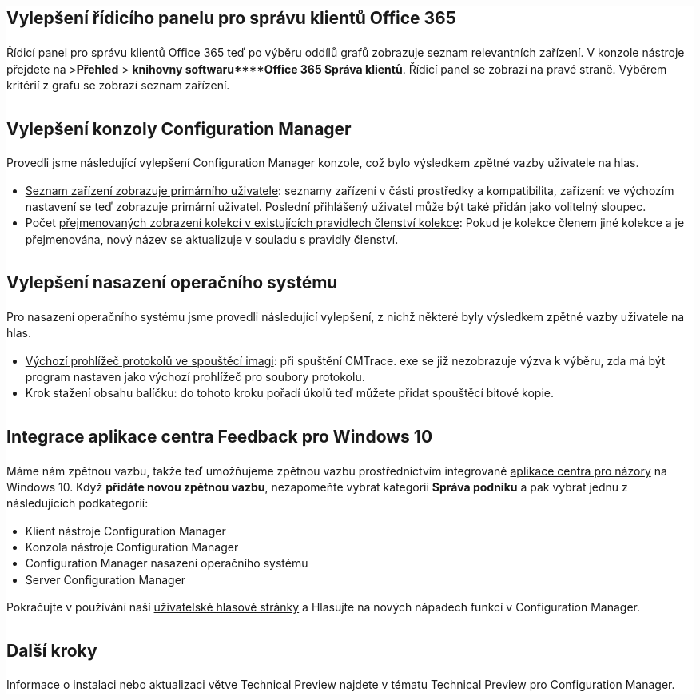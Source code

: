 

## <a name="improvements-to-office-365-client-management-dashboard"></a>Vylepšení řídicího panelu pro správu klientů Office 365 
Řídicí panel pro správu klientů Office 365 teď po výběru oddílů grafů zobrazuje seznam relevantních zařízení. V konzole nástroje přejdete na >**Přehled** > **knihovny softwaru****Office 365 Správa klientů**. Řídicí panel se zobrazí na pravé straně. Výběrem kritérií z grafu se zobrazí seznam zařízení.  



## <a name="improvements-to-the-configuration-manager-console"></a>Vylepšení konzoly Configuration Manager 
Provedli jsme následující vylepšení Configuration Manager konzole, což bylo výsledkem zpětné vazby uživatele na hlas.

- [Seznam zařízení zobrazuje primárního uživatele](https://configurationmanager.uservoice.com/forums/300492-ideas/suggestions/8782225-enable-a-column-for-primary-user): seznamy zařízení v části prostředky a kompatibilita, zařízení: ve výchozím nastavení se teď zobrazuje primární uživatel. Poslední přihlášený uživatel může být také přidán jako volitelný sloupec. 
- Počet [přejmenovaných zobrazení kolekcí v existujících pravidlech členství kolekce](https://configurationmanager.uservoice.com/forums/300492-ideas/suggestions/20125567-fix-the-renaming-of-collections): Pokud je kolekce členem jiné kolekce a je přejmenována, nový název se aktualizuje v souladu s pravidly členství. 


## <a name="improvements-to-operating-system-deployment"></a>Vylepšení nasazení operačního systému
Pro nasazení operačního systému jsme provedli následující vylepšení, z nichž některé byly výsledkem zpětné vazby uživatele na hlas.
- [Výchozí prohlížeč protokolů ve spouštěcí imagi](https://configurationmanager.uservoice.com/forums/300492-ideas/suggestions/19269823-stop-cmtrace-from-asking-us-if-we-want-to-use-it-a): při spuštění CMTrace. exe se již nezobrazuje výzva k výběru, zda má být program nastaven jako výchozí prohlížeč pro soubory protokolu. 
- Krok stažení obsahu balíčku: do tohoto kroku pořadí úkolů teď můžete přidat spouštěcí bitové kopie.


## <a name="windows-10-feedback-hub-app-integration"></a>Integrace aplikace centra Feedback pro Windows 10

Máme nám zpětnou vazbu, takže teď umožňujeme zpětnou vazbu prostřednictvím integrované [aplikace centra pro názory](https://support.microsoft.com/en-us/help/4021566/windows-10-send-feedback-to-microsoft-with-feedback-hub-app) na Windows 10. Když **přidáte novou zpětnou vazbu**, nezapomeňte vybrat kategorii **Správa podniku** a pak vybrat jednu z následujících podkategorií:
- Klient nástroje Configuration Manager
- Konzola nástroje Configuration Manager
- Configuration Manager nasazení operačního systému
- Server Configuration Manager

Pokračujte v používání naší [uživatelské hlasové stránky](https://configurationmanager.uservoice.com/) a Hlasujte na nových nápadech funkcí v Configuration Manager.




## <a name="next-steps"></a>Další kroky
Informace o instalaci nebo aktualizaci větve Technical Preview najdete v tématu [Technical Preview pro Configuration Manager](technical-preview.md).    
